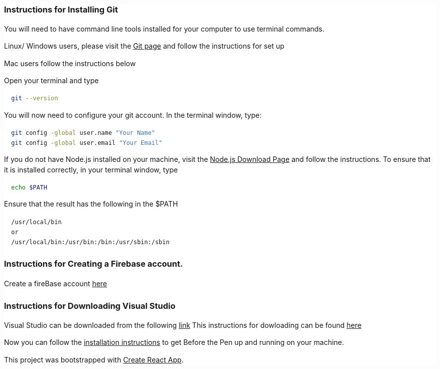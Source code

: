  ### Instructions for Installing Git
  You will need to have command line tools installed for your computer to use terminal commands.

  Linux/ Windows users, please visit the [Git page](https://git-scm.com/book/en/v2/Getting-Started-Installing-Git) and follow the instructions for set up

  Mac users follow the instructions below

  Open your terminal and type
  ```sh
    git --version
  ```

  You will now need to configure your git account. In the terminal window, type:
  ```sh
    git config -global user.name "Your Name"
    git config -global user.email "Your Email"
  ```

  If you do not have Node.js installed on your machine, visit the [Node.js Download Page](https://nodejs.org/en/download/) and  follow the instructions. To ensure that it is installed correctly, in your terminal window, type
  ```sh
    echo $PATH
  ```
  Ensure that the result has the following in the $PATH
  ```sh
    /usr/local/bin
    or
    /usr/local/bin:/usr/bin:/bin:/usr/sbin:/sbin
  ```

### Instructions for Creating a Firebase account.
 Create a fireBase account [here](https://firebase.google.com/)

### Instructions for Downloading Visual Studio
Visual Studio can be downloaded from the following [link](https://visualstudio.microsoft.com/downloads/)
This instructions for dowloading can be found [here](https://docs.microsoft.com/en-us/visualstudio/install/install-visual-studio?view=vs-2019)

  Now you can follow the [installation instructions](#instructions-for-installing-before-the-Pen) to get Before the Pen up and running on your machine.

  This project was bootstrapped with [Create React App](https://github.com/facebook/create-react-app).
